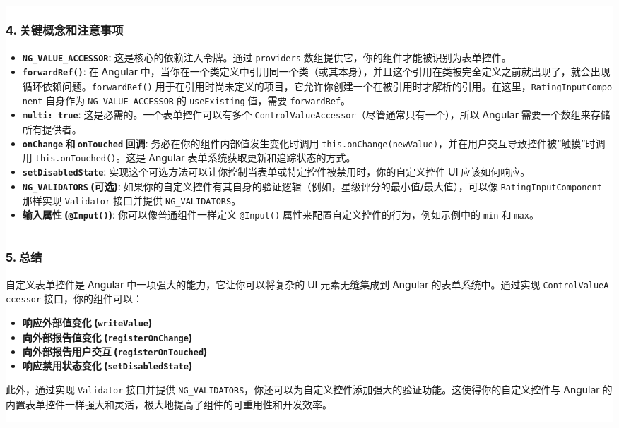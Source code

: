 -----

### 4\. 关键概念和注意事项

  * **`NG_VALUE_ACCESSOR`**: 这是核心的依赖注入令牌。通过 `providers` 数组提供它，你的组件才能被识别为表单控件。
  * **`forwardRef()`**: 在 Angular 中，当你在一个类定义中引用同一个类（或其本身），并且这个引用在类被完全定义之前就出现了，就会出现循环依赖问题。`forwardRef()` 用于在引用时尚未定义的项目，它允许你创建一个在被引用时才解析的引用。在这里，`RatingInputComponent` 自身作为 `NG_VALUE_ACCESSOR` 的 `useExisting` 值，需要 `forwardRef`。
  * **`multi: true`**: 这是必需的。一个表单控件可以有多个 `ControlValueAccessor`（尽管通常只有一个），所以 Angular 需要一个数组来存储所有提供者。
  * **`onChange` 和 `onTouched` 回调**: 务必在你的组件内部值发生变化时调用 `this.onChange(newValue)`，并在用户交互导致控件被“触摸”时调用 `this.onTouched()`。这是 Angular 表单系统获取更新和追踪状态的方式。
  * **`setDisabledState`**: 实现这个可选方法可以让你控制当表单或特定控件被禁用时，你的自定义控件 UI 应该如何响应。
  * **`NG_VALIDATORS` (可选)**: 如果你的自定义控件有其自身的验证逻辑（例如，星级评分的最小值/最大值），可以像 `RatingInputComponent` 那样实现 `Validator` 接口并提供 `NG_VALIDATORS`。
  * **输入属性 (`@Input()`)**: 你可以像普通组件一样定义 `@Input()` 属性来配置自定义控件的行为，例如示例中的 `min` 和 `max`。

-----

### 5\. 总结

自定义表单控件是 Angular 中一项强大的能力，它让你可以将复杂的 UI 元素无缝集成到 Angular 的表单系统中。通过实现 `ControlValueAccessor` 接口，你的组件可以：

  * **响应外部值变化 (`writeValue`)**
  * **向外部报告值变化 (`registerOnChange`)**
  * **向外部报告用户交互 (`registerOnTouched`)**
  * **响应禁用状态变化 (`setDisabledState`)**

此外，通过实现 `Validator` 接口并提供 `NG_VALIDATORS`，你还可以为自定义控件添加强大的验证功能。这使得你的自定义控件与 Angular 的内置表单控件一样强大和灵活，极大地提高了组件的可重用性和开发效率。

-----